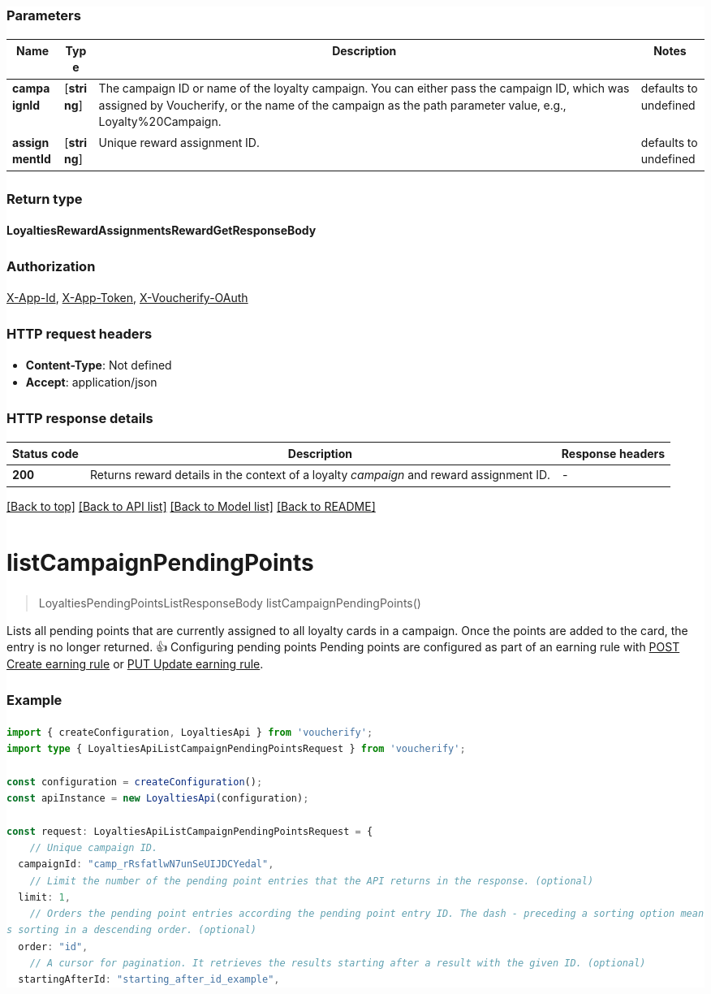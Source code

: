 
### Parameters

Name | Type | Description  | Notes
------------- | ------------- | ------------- | -------------
 **campaignId** | [**string**] | The campaign ID or name of the loyalty campaign. You can either pass the campaign ID, which was assigned by Voucherify, or the name of the campaign as the path parameter value, e.g., Loyalty%20Campaign.  | defaults to undefined
 **assignmentId** | [**string**] | Unique reward assignment ID. | defaults to undefined


### Return type

**LoyaltiesRewardAssignmentsRewardGetResponseBody**

### Authorization

[X-App-Id](README.md#X-App-Id), [X-App-Token](README.md#X-App-Token), [X-Voucherify-OAuth](README.md#X-Voucherify-OAuth)

### HTTP request headers

 - **Content-Type**: Not defined
 - **Accept**: application/json


### HTTP response details
| Status code | Description | Response headers |
|-------------|-------------|------------------|
**200** | Returns reward details in the context of a loyalty *campaign* and reward assignment ID. |  -  |

[[Back to top]](#) [[Back to API list]](README.md#documentation-for-api-endpoints) [[Back to Model list]](README.md#documentation-for-models) [[Back to README]](README.md)

# **listCampaignPendingPoints**
> LoyaltiesPendingPointsListResponseBody listCampaignPendingPoints()

Lists all pending points that are currently assigned to all loyalty cards in a campaign. Once the points are added to the card, the entry is no longer returned. 👍 Configuring pending points Pending points are configured as part of an earning rule with [POST Create earning rule](/api-reference/loyalties/create-earning-rule) or [PUT Update earning rule](/api-reference/loyalties/update-earning-rule).

### Example


```typescript
import { createConfiguration, LoyaltiesApi } from 'voucherify';
import type { LoyaltiesApiListCampaignPendingPointsRequest } from 'voucherify';

const configuration = createConfiguration();
const apiInstance = new LoyaltiesApi(configuration);

const request: LoyaltiesApiListCampaignPendingPointsRequest = {
    // Unique campaign ID.
  campaignId: "camp_rRsfatlwN7unSeUIJDCYedal",
    // Limit the number of the pending point entries that the API returns in the response. (optional)
  limit: 1,
    // Orders the pending point entries according the pending point entry ID. The dash - preceding a sorting option means sorting in a descending order. (optional)
  order: "id",
    // A cursor for pagination. It retrieves the results starting after a result with the given ID. (optional)
  startingAfterId: "starting_after_id_example",
```